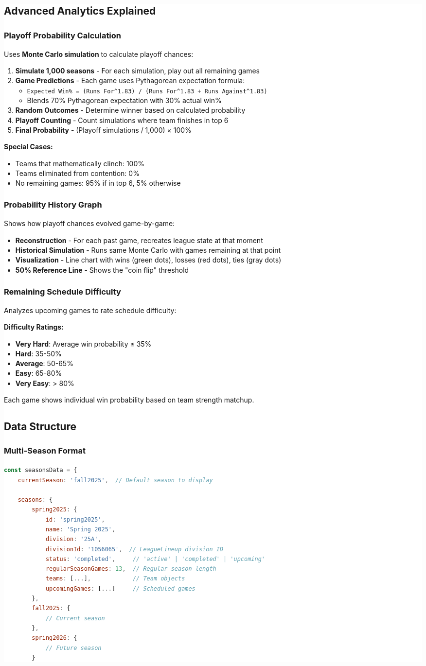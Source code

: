 ## Advanced Analytics Explained

### Playoff Probability Calculation

Uses **Monte Carlo simulation** to calculate playoff chances:

1. **Simulate 1,000 seasons** - For each simulation, play out all remaining games
2. **Game Predictions** - Each game uses Pythagorean expectation formula:
   - `Expected Win% = (Runs For^1.83) / (Runs For^1.83 + Runs Against^1.83)`
   - Blends 70% Pythagorean expectation with 30% actual win%
3. **Random Outcomes** - Determine winner based on calculated probability
4. **Playoff Counting** - Count simulations where team finishes in top 6
5. **Final Probability** - (Playoff simulations / 1,000) × 100%

**Special Cases:**
- Teams that mathematically clinch: 100%
- Teams eliminated from contention: 0%
- No remaining games: 95% if in top 6, 5% otherwise

### Probability History Graph

Shows how playoff chances evolved game-by-game:
- **Reconstruction** - For each past game, recreates league state at that moment
- **Historical Simulation** - Runs same Monte Carlo with games remaining at that point
- **Visualization** - Line chart with wins (green dots), losses (red dots), ties (gray dots)
- **50% Reference Line** - Shows the "coin flip" threshold

### Remaining Schedule Difficulty

Analyzes upcoming games to rate schedule difficulty:

**Difficulty Ratings:**
- **Very Hard**: Average win probability ≤ 35%
- **Hard**: 35-50%
- **Average**: 50-65%
- **Easy**: 65-80%
- **Very Easy**: > 80%

Each game shows individual win probability based on team strength matchup.

## Data Structure

### Multi-Season Format

```javascript
const seasonsData = {
    currentSeason: 'fall2025',  // Default season to display

    seasons: {
        spring2025: {
            id: 'spring2025',
            name: 'Spring 2025',
            division: '25A',
            divisionId: '1056065',  // LeagueLineup division ID
            status: 'completed',     // 'active' | 'completed' | 'upcoming'
            regularSeasonGames: 13,  // Regular season length
            teams: [...],            // Team objects
            upcomingGames: [...]     // Scheduled games
        },
        fall2025: {
            // Current season
        },
        spring2026: {
            // Future season
        }
```